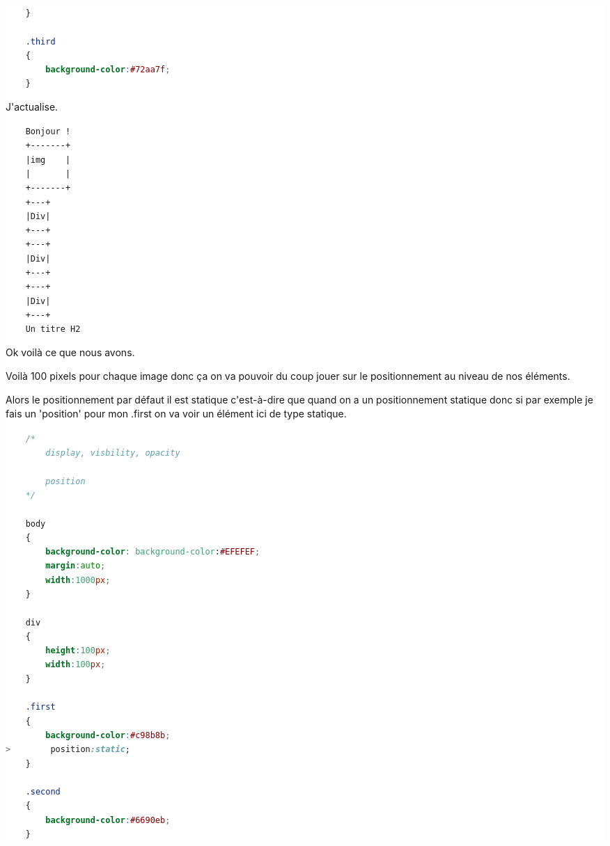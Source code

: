 ```css
    }

    .third
    {
        background-color:#72aa7f;
    }
```
J'actualise.
```txt
    Bonjour !
    +-------+
    |img    |
    |       |
    +-------+
    +---+
    |Div|
    +---+
    +---+
    |Div|
    +---+
    +---+
    |Div|
    +---+
    Un titre H2
```
Ok voilà ce que nous avons.

Voilà 100 pixels pour chaque image donc ça on va pouvoir du coup jouer sur le positionnement au niveau de nos éléments. 

Alors le positionnement par défaut il est statique c'est-à-dire que quand on a un positionnement statique donc si par exemple je fais un 'position' pour mon .first on va voir un élément ici de type statique.
```css
    /*
        display, visbility, opacity

        position
    */

    body
    {
        background-color: background-color:#EFEFEF;
        margin:auto;
        width:1000px;
    }

    div
    {
        height:100px;
        width:100px;
    }

    .first
    {
        background-color:#c98b8b;
>        position:static;
    }

    .second
    {
        background-color:#6690eb;
    }

```